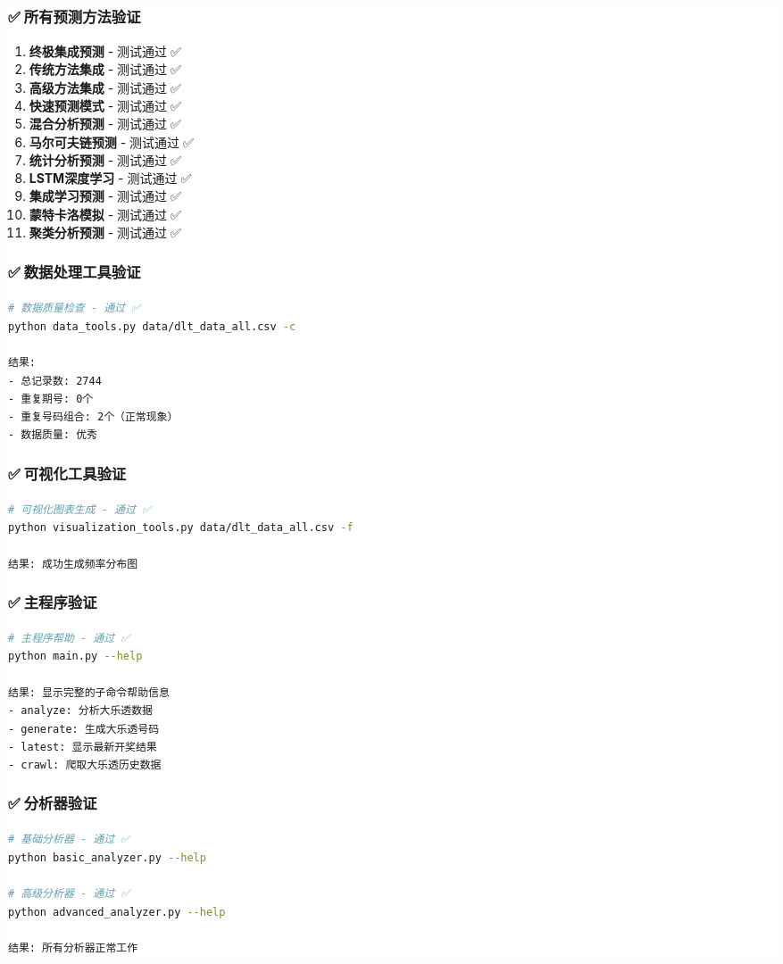 ### ✅ 所有预测方法验证
1. **终极集成预测** - 测试通过 ✅
2. **传统方法集成** - 测试通过 ✅
3. **高级方法集成** - 测试通过 ✅
4. **快速预测模式** - 测试通过 ✅
5. **混合分析预测** - 测试通过 ✅
6. **马尔可夫链预测** - 测试通过 ✅
7. **统计分析预测** - 测试通过 ✅
8. **LSTM深度学习** - 测试通过 ✅
9. **集成学习预测** - 测试通过 ✅
10. **蒙特卡洛模拟** - 测试通过 ✅
11. **聚类分析预测** - 测试通过 ✅

### ✅ 数据处理工具验证
```bash
# 数据质量检查 - 通过 ✅
python data_tools.py data/dlt_data_all.csv -c

结果:
- 总记录数: 2744
- 重复期号: 0个
- 重复号码组合: 2个（正常现象）
- 数据质量: 优秀
```

### ✅ 可视化工具验证
```bash
# 可视化图表生成 - 通过 ✅
python visualization_tools.py data/dlt_data_all.csv -f

结果: 成功生成频率分布图
```

### ✅ 主程序验证
```bash
# 主程序帮助 - 通过 ✅
python main.py --help

结果: 显示完整的子命令帮助信息
- analyze: 分析大乐透数据
- generate: 生成大乐透号码
- latest: 显示最新开奖结果
- crawl: 爬取大乐透历史数据
```

### ✅ 分析器验证
```bash
# 基础分析器 - 通过 ✅
python basic_analyzer.py --help

# 高级分析器 - 通过 ✅
python advanced_analyzer.py --help

结果: 所有分析器正常工作
```
